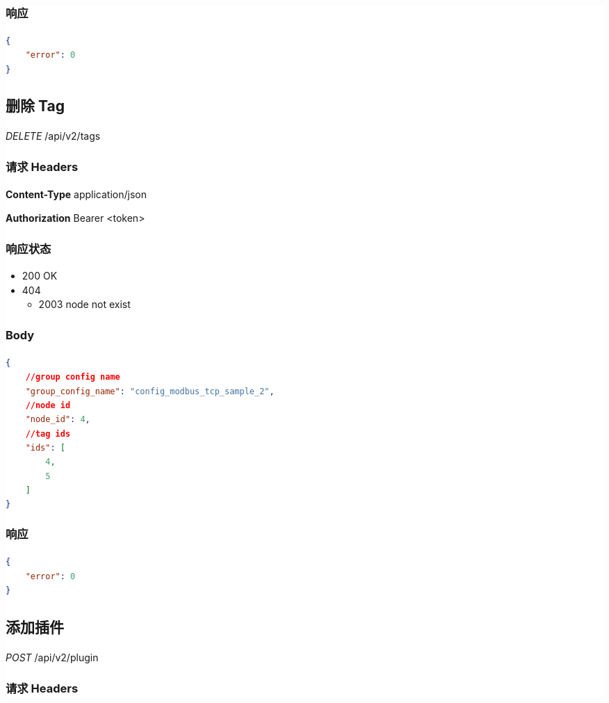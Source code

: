 ### 响应

```json
{
    "error": 0
}
```

## 删除 Tag

*DELETE*  /api/v2/tags

### 请求 Headers

**Content-Type**  application/json

**Authorization** Bearer \<token\>

### 响应状态

* 200 OK
* 404
  * 2003 node not exist

### Body

```json
{
    //group config name
    "group_config_name": "config_modbus_tcp_sample_2",
    //node id
    "node_id": 4,
    //tag ids
    "ids": [
        4,
        5
    ]
}
```

### 响应

```json
{
    "error": 0
}
```

## 添加插件

*POST*  /api/v2/plugin

### 请求 Headers
